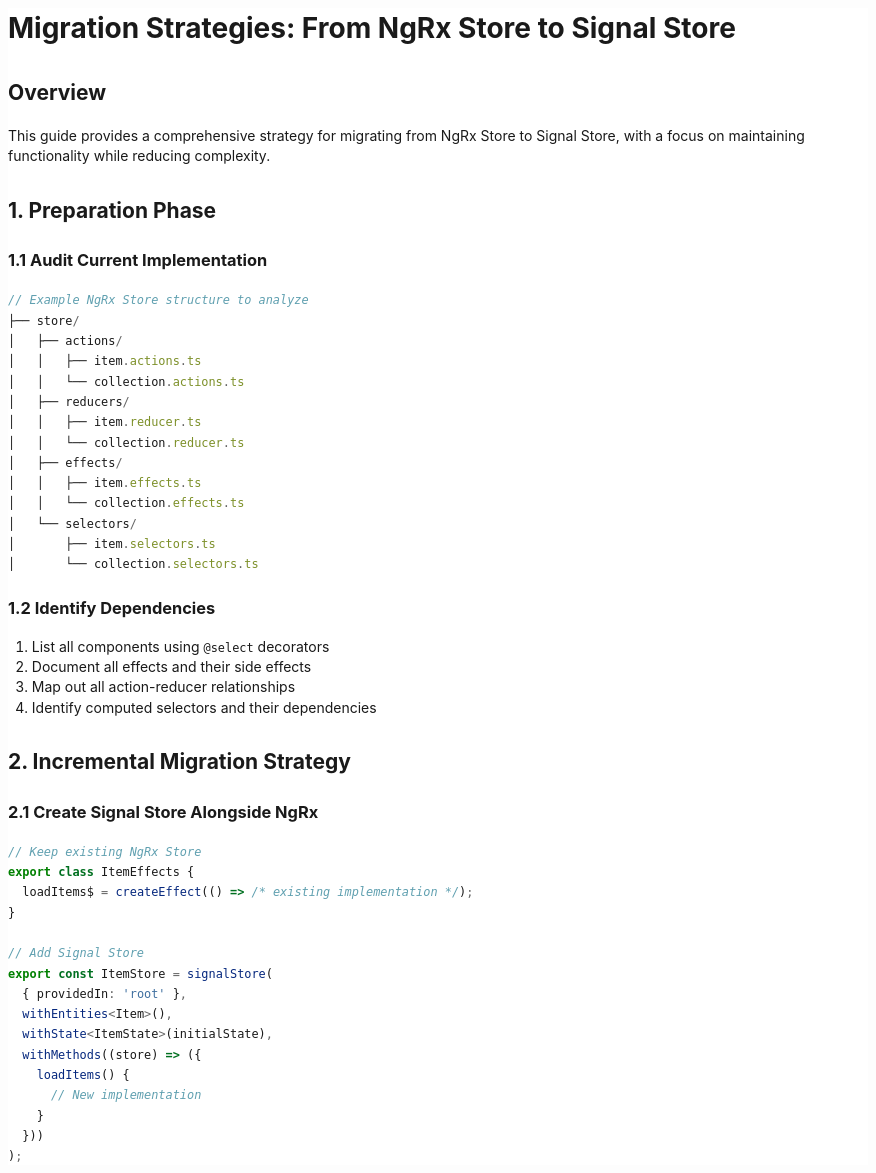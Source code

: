 # Migration Strategies: From NgRx Store to Signal Store

## Overview

This guide provides a comprehensive strategy for migrating from NgRx Store to Signal Store, with a focus on maintaining functionality while reducing complexity.

## 1. Preparation Phase

### 1.1 Audit Current Implementation
```typescript
// Example NgRx Store structure to analyze
├── store/
│   ├── actions/
│   │   ├── item.actions.ts
│   │   └── collection.actions.ts
│   ├── reducers/
│   │   ├── item.reducer.ts
│   │   └── collection.reducer.ts
│   ├── effects/
│   │   ├── item.effects.ts
│   │   └── collection.effects.ts
│   └── selectors/
│       ├── item.selectors.ts
│       └── collection.selectors.ts
```

### 1.2 Identify Dependencies
1. List all components using `@select` decorators
2. Document all effects and their side effects
3. Map out all action-reducer relationships
4. Identify computed selectors and their dependencies

## 2. Incremental Migration Strategy

### 2.1 Create Signal Store Alongside NgRx

```typescript
// Keep existing NgRx Store
export class ItemEffects {
  loadItems$ = createEffect(() => /* existing implementation */);
}

// Add Signal Store
export const ItemStore = signalStore(
  { providedIn: 'root' },
  withEntities<Item>(),
  withState<ItemState>(initialState),
  withMethods((store) => ({
    loadItems() {
      // New implementation
    }
  }))
);
```
